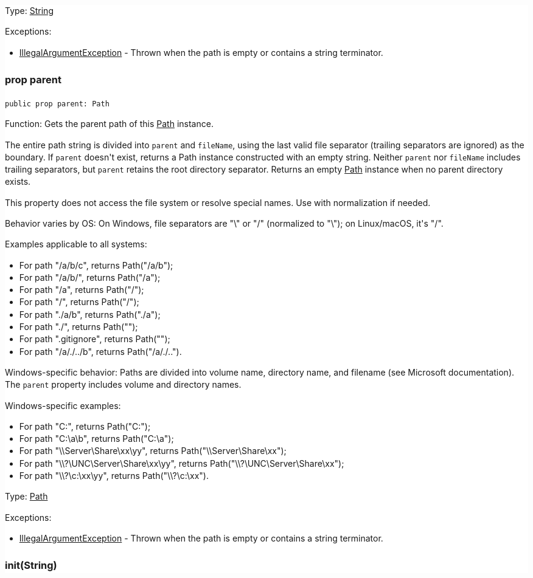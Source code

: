 Type: [String](../../core/core_package_api/core_package_structs.md#struct-string)

Exceptions:

- [IllegalArgumentException](../../core/core_package_api/core_package_exceptions.md#class-illegalargumentexception) - Thrown when the path is empty or contains a string terminator.

### prop parent

```cangjie
public prop parent: Path
```

Function: Gets the parent path of this [Path](fs_package_structs.md#struct-path) instance.

The entire path string is divided into `parent` and `fileName`, using the last valid file separator (trailing separators are ignored) as the boundary. If `parent` doesn't exist, returns a Path instance constructed with an empty string. Neither `parent` nor `fileName` includes trailing separators, but `parent` retains the root directory separator. Returns an empty [Path](./fs_package_structs.md#struct-path) instance when no parent directory exists.

This property does not access the file system or resolve special names. Use with normalization if needed.

Behavior varies by OS: On Windows, file separators are "\\" or "/" (normalized to "\\"); on Linux/macOS, it's "/".

Examples applicable to all systems:

- For path "/a/b/c", returns Path("/a/b");
- For path "/a/b/", returns Path("/a");
- For path "/a", returns Path("/");
- For path "/", returns Path("/");
- For path "./a/b", returns Path("./a");
- For path "./", returns Path("");
- For path ".gitignore", returns Path("");
- For path "/a/./../b", returns Path("/a/./..").

Windows-specific behavior: Paths are divided into volume name, directory name, and filename (see Microsoft documentation). The `parent` property includes volume and directory names.

Windows-specific examples:

- For path "C:", returns Path("C:");
- For path "C:\\a\\b", returns Path("C:\\a");
- For path "\\\\Server\\Share\\xx\\yy", returns Path("\\\\Server\\Share\\xx");
- For path "\\\\?\\UNC\\Server\\Share\\xx\\yy", returns Path("\\\\?\\UNC\\Server\\Share\\xx");
- For path "\\\\?\\c:\\xx\\yy", returns Path("\\\\?\\c:\\xx").

Type: [Path](fs_package_structs.md#struct-path)

Exceptions:

- [IllegalArgumentException](../../core/core_package_api/core_package_exceptions.md#class-illegalargumentexception) - Thrown when the path is empty or contains a string terminator.

### init(String)
